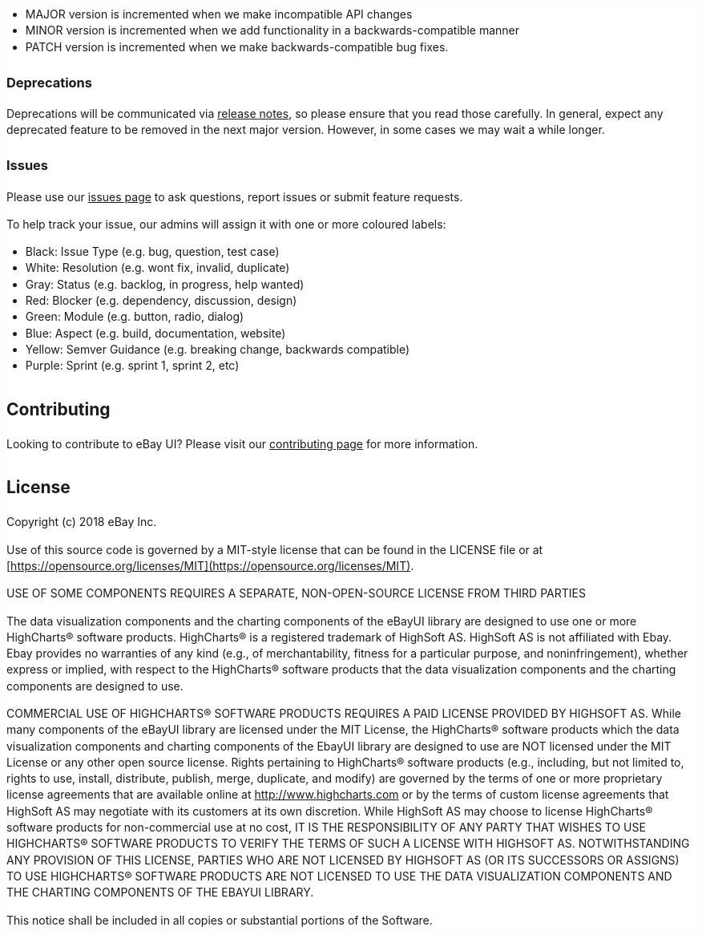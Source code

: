 - MAJOR version is incremented when we make incompatible API changes
- MINOR version is incremented when we add functionality in a backwards-compatible manner
- PATCH version is incremented when we make backwards-compatible bug fixes.

### Deprecations

Deprecations will be communicated via [release notes](https://github.com/eBay/evo-web/releases), so please ensure that you read those carefully. In general, expect any deprecated feature to be removed in the next major version. However, in some cases we may wait a while longer.

### Issues

Please use our [issues page](https://github.com/eBay/evo-web/issues) to ask questions, report issues or submit feature requests.

To help track your issue, our admins will assign it with one or more coloured labels:

- Black: Issue Type (e.g. bug, question, test case)
- White: Resolution (e.g. wont fix, invalid, duplicate)
- Gray: Status (e.g. backlog, in progress, help wanted)
- Red: Blocker (e.g. dependency, discussion, design)
- Green: Module (e.g. button, radio, dialog)
- Blue: Aspect (e.g. build, documentation, website)
- Yellow: Semver Guidance (e.g. breaking change, backwards compatible)
- Purple: Sprint (e.g. sprint 1, sprint 2, etc)

## Contributing

Looking to contribute to eBay UI? Please visit our [contributing page](CONTRIBUTING.md) for more information.

## License

Copyright (c) 2018 eBay Inc.

Use of this source code is governed by a MIT-style license that can be found in the LICENSE file or at [https://opensource.org/licenses/MIT](https://opensource.org/licenses/MIT).

USE OF SOME COMPONENTS REQUIRES A SEPARATE, NON-OPEN-SOURCE LICENSE FROM THIRD PARTIES

The data visualization components and the charting components of the eBayUI library are designed to use one or more HighCharts® software products. HighCharts® is a registered trademark of HighSoft AS. HighSoft AS is not affiliated with Ebay. Ebay provides no warranties of any kind (e.g., of merchantability, fitness for a particular purpose, and noninfringement), whether express or implied, with respect to the HighCharts® software products that the data visualization components and the charting components are designed to use.

COMMERCIAL USE OF HIGHCHARTS® SOFTWARE PRODUCTS REQUIRES A PAID LICENSE PROVIDED BY HIGHSOFT AS. While many components of the eBayUI library are licensed under the MIT License, the HighCharts® software products which the data visualization components and charting components of the EbayUI library are designed to use are NOT licensed under the MIT License or any other open source license. Rights pertaining to HighCharts® software products (e.g., including, but not limited to, rights to use, install, distribute, publish, merge, duplicate, and modify) are governed by the terms of one or more proprietary license agreements that are available online at http://www.highcharts.com or by the terms of custom license agreements that HighSoft AS may negotiate with its customers at its own discretion. While HighSoft AS may choose to license HighCharts® software products for non-commercial use at no cost, IT IS THE RESPONSIBILITY OF ANY PARTY THAT WISHES TO USE HIGHCHARTS® SOFTWARE PRODUCTS TO VERIFY THE TERMS OF SUCH A LICENSE WITH HIGHSOFT AS. NOTWITHSTANDING ANY PROVISION OF THIS LICENSE, PARTIES WHO ARE NOT LICENSED BY HIGHSOFT AS (OR ITS SUCCESSORS OR ASSIGNS) TO USE HIGHCHARTS® SOFTWARE PRODUCTS ARE NOT LICENSED TO USE THE DATA VISUALIZATION COMPONENTS AND THE CHARTING COMPONENTS OF THE EBAYUI LIBRARY.

This notice shall be included in all copies or substantial portions of the Software.
